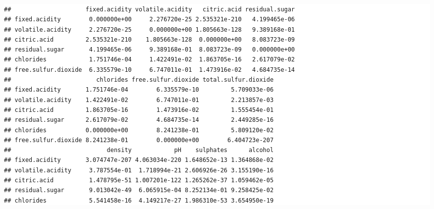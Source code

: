     ##                     fixed.acidity volatile.acidity   citric.acid residual.sugar
    ## fixed.acidity        0.000000e+00     2.276720e-25 2.535321e-210   4.199465e-06
    ## volatile.acidity     2.276720e-25     0.000000e+00 1.805663e-128   9.389168e-01
    ## citric.acid         2.535321e-210    1.805663e-128  0.000000e+00   8.083723e-09
    ## residual.sugar       4.199465e-06     9.389168e-01  8.083723e-09   0.000000e+00
    ## chlorides            1.751746e-04     1.422491e-02  1.863705e-16   2.617079e-02
    ## free.sulfur.dioxide  6.335579e-10     6.747011e-01  1.473916e-02   4.684735e-14
    ##                        chlorides free.sulfur.dioxide total.sulfur.dioxide
    ## fixed.acidity       1.751746e-04        6.335579e-10         5.709033e-06
    ## volatile.acidity    1.422491e-02        6.747011e-01         2.213857e-03
    ## citric.acid         1.863705e-16        1.473916e-02         1.555454e-01
    ## residual.sugar      2.617079e-02        4.684735e-14         2.449285e-16
    ## chlorides           0.000000e+00        8.241238e-01         5.809120e-02
    ## free.sulfur.dioxide 8.241238e-01        0.000000e+00        6.404723e-207
    ##                           density            pH    sulphates      alcohol
    ## fixed.acidity       3.074747e-207 4.063034e-220 1.648652e-13 1.364868e-02
    ## volatile.acidity     3.787554e-01  1.718994e-21 2.606926e-26 3.155190e-16
    ## citric.acid          1.478795e-51 1.007201e-122 1.265262e-37 1.059462e-05
    ## residual.sugar       9.013042e-49  6.065915e-04 8.252134e-01 9.258425e-02
    ## chlorides            5.541458e-16  4.149217e-27 1.986310e-53 3.654950e-19